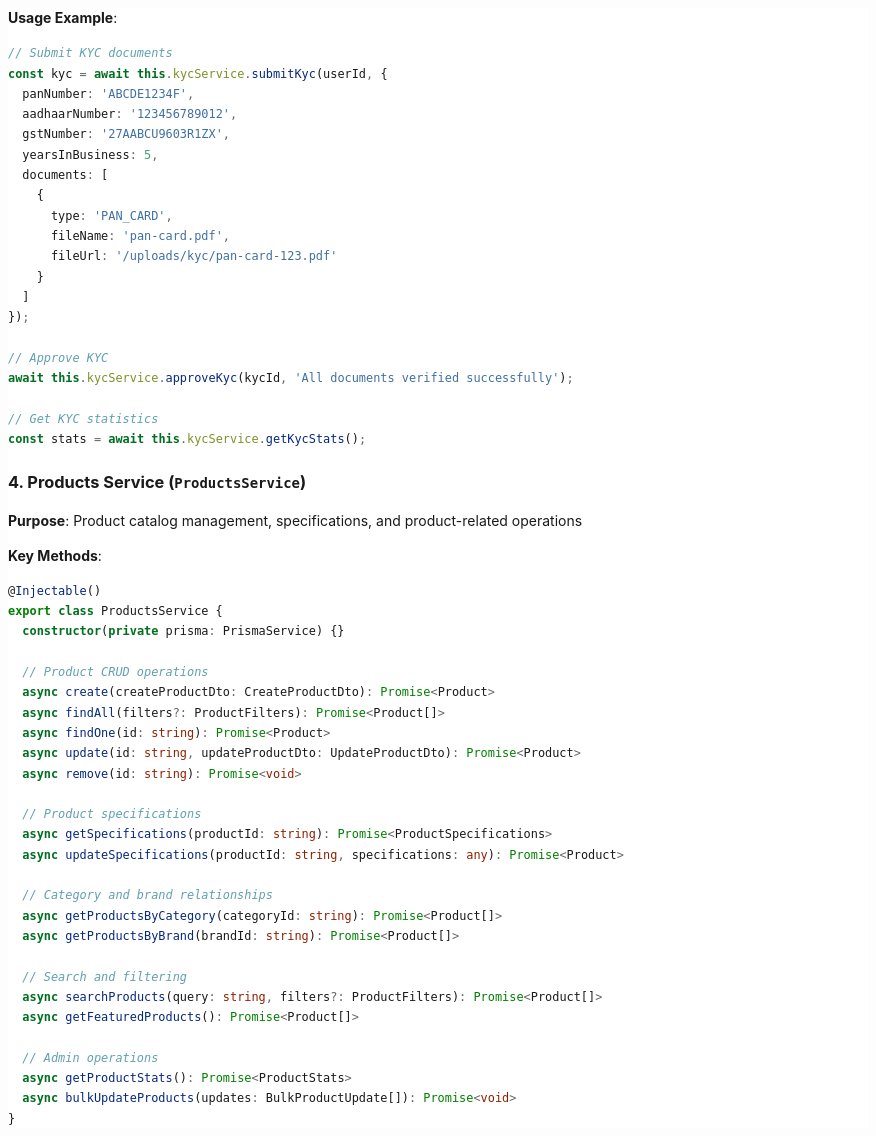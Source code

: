 **Usage Example**:
```typescript
// Submit KYC documents
const kyc = await this.kycService.submitKyc(userId, {
  panNumber: 'ABCDE1234F',
  aadhaarNumber: '123456789012',
  gstNumber: '27AABCU9603R1ZX',
  yearsInBusiness: 5,
  documents: [
    {
      type: 'PAN_CARD',
      fileName: 'pan-card.pdf',
      fileUrl: '/uploads/kyc/pan-card-123.pdf'
    }
  ]
});

// Approve KYC
await this.kycService.approveKyc(kycId, 'All documents verified successfully');

// Get KYC statistics
const stats = await this.kycService.getKycStats();
```

### 4. Products Service (`ProductsService`)

**Purpose**: Product catalog management, specifications, and product-related operations

**Key Methods**:

```typescript
@Injectable()
export class ProductsService {
  constructor(private prisma: PrismaService) {}

  // Product CRUD operations
  async create(createProductDto: CreateProductDto): Promise<Product>
  async findAll(filters?: ProductFilters): Promise<Product[]>
  async findOne(id: string): Promise<Product>
  async update(id: string, updateProductDto: UpdateProductDto): Promise<Product>
  async remove(id: string): Promise<void>
  
  // Product specifications
  async getSpecifications(productId: string): Promise<ProductSpecifications>
  async updateSpecifications(productId: string, specifications: any): Promise<Product>
  
  // Category and brand relationships
  async getProductsByCategory(categoryId: string): Promise<Product[]>
  async getProductsByBrand(brandId: string): Promise<Product[]>
  
  // Search and filtering
  async searchProducts(query: string, filters?: ProductFilters): Promise<Product[]>
  async getFeaturedProducts(): Promise<Product[]>
  
  // Admin operations
  async getProductStats(): Promise<ProductStats>
  async bulkUpdateProducts(updates: BulkProductUpdate[]): Promise<void>
}
```
